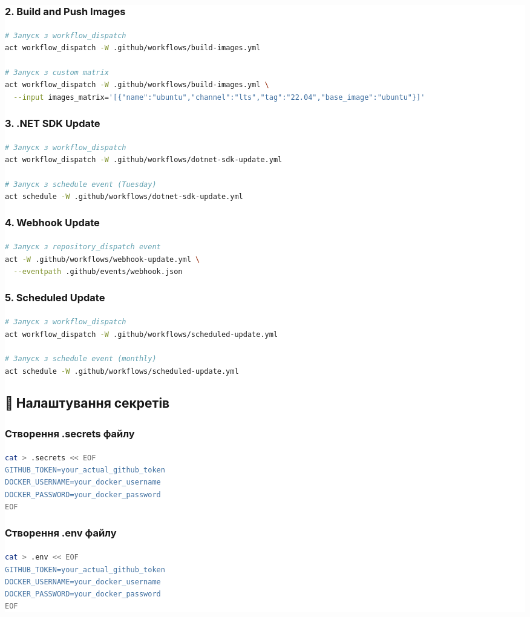 ### 2. Build and Push Images
```bash
# Запуск з workflow_dispatch
act workflow_dispatch -W .github/workflows/build-images.yml

# Запуск з custom matrix
act workflow_dispatch -W .github/workflows/build-images.yml \
  --input images_matrix='[{"name":"ubuntu","channel":"lts","tag":"22.04","base_image":"ubuntu"}]'
```

### 3. .NET SDK Update
```bash
# Запуск з workflow_dispatch
act workflow_dispatch -W .github/workflows/dotnet-sdk-update.yml

# Запуск з schedule event (Tuesday)
act schedule -W .github/workflows/dotnet-sdk-update.yml
```

### 4. Webhook Update
```bash
# Запуск з repository_dispatch event
act -W .github/workflows/webhook-update.yml \
  --eventpath .github/events/webhook.json
```

### 5. Scheduled Update
```bash
# Запуск з workflow_dispatch
act workflow_dispatch -W .github/workflows/scheduled-update.yml

# Запуск з schedule event (monthly)
act schedule -W .github/workflows/scheduled-update.yml
```

## 🔐 Налаштування секретів

### Створення .secrets файлу
```bash
cat > .secrets << EOF
GITHUB_TOKEN=your_actual_github_token
DOCKER_USERNAME=your_docker_username
DOCKER_PASSWORD=your_docker_password
EOF
```

### Створення .env файлу
```bash
cat > .env << EOF
GITHUB_TOKEN=your_actual_github_token
DOCKER_USERNAME=your_docker_username
DOCKER_PASSWORD=your_docker_password
EOF
```
